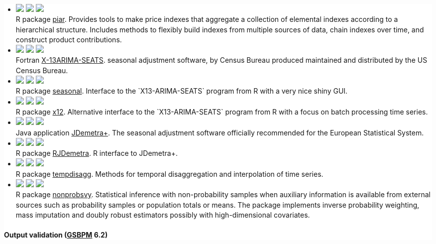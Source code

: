- <img src="https:&#x2F;&#x2F;raw.githubusercontent.com&#x2F;SNStatComp&#x2F;awesome-official-statistics-software&#x2F;master&#x2F;metadata/piar/version.svg"></img> <img src="https:&#x2F;&#x2F;raw.githubusercontent.com&#x2F;SNStatComp&#x2F;awesome-official-statistics-software&#x2F;master&#x2F;metadata/piar/latest.svg"></img> <img src="https:&#x2F;&#x2F;raw.githubusercontent.com&#x2F;SNStatComp&#x2F;awesome-official-statistics-software&#x2F;master&#x2F;metadata/piar/license.svg"></img>\
R package [piar](https:&#x2F;&#x2F;cran.r-project.org&#x2F;package&#x3D;piar). Provides tools to make price indexes that aggregate a collection of elemental indexes according to a hierarchical structure. Includes methods to flexibly build indexes from multiple sources of data, chain indexes over time, and construct product contributions.
- <img src="https:&#x2F;&#x2F;raw.githubusercontent.com&#x2F;SNStatComp&#x2F;awesome-official-statistics-software&#x2F;master&#x2F;metadata/X-13ARIMA-SEATS/version.svg"></img> <img src="https:&#x2F;&#x2F;raw.githubusercontent.com&#x2F;SNStatComp&#x2F;awesome-official-statistics-software&#x2F;master&#x2F;metadata/X-13ARIMA-SEATS/latest.svg"></img> <img src="https:&#x2F;&#x2F;raw.githubusercontent.com&#x2F;SNStatComp&#x2F;awesome-official-statistics-software&#x2F;master&#x2F;metadata/X-13ARIMA-SEATS/license.svg"></img>\
Fortran [X-13ARIMA-SEATS](https:&#x2F;&#x2F;www.census.gov&#x2F;data&#x2F;software&#x2F;x13as.X-13ARIMA-SEATS.html). seasonal adjustment software, by Census Bureau produced maintained and distributed by the US Census Bureau.
- <img src="https:&#x2F;&#x2F;raw.githubusercontent.com&#x2F;SNStatComp&#x2F;awesome-official-statistics-software&#x2F;master&#x2F;metadata/seasonal/version.svg"></img> <img src="https:&#x2F;&#x2F;raw.githubusercontent.com&#x2F;SNStatComp&#x2F;awesome-official-statistics-software&#x2F;master&#x2F;metadata/seasonal/latest.svg"></img> <img src="https:&#x2F;&#x2F;raw.githubusercontent.com&#x2F;SNStatComp&#x2F;awesome-official-statistics-software&#x2F;master&#x2F;metadata/seasonal/license.svg"></img>\
R package [seasonal](https:&#x2F;&#x2F;cran.r-project.org&#x2F;package&#x3D;seasonal). Interface to the &#x60;X13-ARIMA-SEATS&#x60; program from R with a very nice shiny GUI.
- <img src="https:&#x2F;&#x2F;raw.githubusercontent.com&#x2F;SNStatComp&#x2F;awesome-official-statistics-software&#x2F;master&#x2F;metadata/x12/version.svg"></img> <img src="https:&#x2F;&#x2F;raw.githubusercontent.com&#x2F;SNStatComp&#x2F;awesome-official-statistics-software&#x2F;master&#x2F;metadata/x12/latest.svg"></img> <img src="https:&#x2F;&#x2F;raw.githubusercontent.com&#x2F;SNStatComp&#x2F;awesome-official-statistics-software&#x2F;master&#x2F;metadata/x12/license.svg"></img>\
R package [x12](https:&#x2F;&#x2F;cran.r-project.org&#x2F;package&#x3D;x12). Alternative interface to the &#x60;X13-ARIMA-SEATS&#x60; program from R with a focus on batch processing time series.
- <img src="https:&#x2F;&#x2F;raw.githubusercontent.com&#x2F;SNStatComp&#x2F;awesome-official-statistics-software&#x2F;master&#x2F;metadata/JDemetra+/version.svg"></img> <img src="https:&#x2F;&#x2F;raw.githubusercontent.com&#x2F;SNStatComp&#x2F;awesome-official-statistics-software&#x2F;master&#x2F;metadata/JDemetra+/latest.svg"></img> <img src="https:&#x2F;&#x2F;raw.githubusercontent.com&#x2F;SNStatComp&#x2F;awesome-official-statistics-software&#x2F;master&#x2F;metadata/JDemetra+/license.svg"></img>\
Java application [JDemetra+](https:&#x2F;&#x2F;github.com&#x2F;jdemetra&#x2F;jdemetra-app). The seasonal adjustment software officially recommended for the European Statistical System.
- <img src="https:&#x2F;&#x2F;raw.githubusercontent.com&#x2F;SNStatComp&#x2F;awesome-official-statistics-software&#x2F;master&#x2F;metadata/RJDemetra/version.svg"></img> <img src="https:&#x2F;&#x2F;raw.githubusercontent.com&#x2F;SNStatComp&#x2F;awesome-official-statistics-software&#x2F;master&#x2F;metadata/RJDemetra/latest.svg"></img> <img src="https:&#x2F;&#x2F;raw.githubusercontent.com&#x2F;SNStatComp&#x2F;awesome-official-statistics-software&#x2F;master&#x2F;metadata/RJDemetra/license.svg"></img>\
R package [RJDemetra](https:&#x2F;&#x2F;cran.r-project.org&#x2F;package&#x3D;RJDemetra). R interface to JDemetra+.
- <img src="https:&#x2F;&#x2F;raw.githubusercontent.com&#x2F;SNStatComp&#x2F;awesome-official-statistics-software&#x2F;master&#x2F;metadata/tempdisagg/version.svg"></img> <img src="https:&#x2F;&#x2F;raw.githubusercontent.com&#x2F;SNStatComp&#x2F;awesome-official-statistics-software&#x2F;master&#x2F;metadata/tempdisagg/latest.svg"></img> <img src="https:&#x2F;&#x2F;raw.githubusercontent.com&#x2F;SNStatComp&#x2F;awesome-official-statistics-software&#x2F;master&#x2F;metadata/tempdisagg/license.svg"></img>\
R package [tempdisagg](https:&#x2F;&#x2F;cran.r-project.org&#x2F;package&#x3D;tempdisagg). Methods for temporal disaggregation and interpolation of time series.
- <img src="https:&#x2F;&#x2F;raw.githubusercontent.com&#x2F;SNStatComp&#x2F;awesome-official-statistics-software&#x2F;master&#x2F;metadata/nonprobsvy/version.svg"></img> <img src="https:&#x2F;&#x2F;raw.githubusercontent.com&#x2F;SNStatComp&#x2F;awesome-official-statistics-software&#x2F;master&#x2F;metadata/nonprobsvy/latest.svg"></img> <img src="https:&#x2F;&#x2F;raw.githubusercontent.com&#x2F;SNStatComp&#x2F;awesome-official-statistics-software&#x2F;master&#x2F;metadata/nonprobsvy/license.svg"></img>\
R package [nonprobsvy](https:&#x2F;&#x2F;cran.r-project.org&#x2F;package&#x3D;nonprobsvy). Statistical inference with non-probability samples when auxiliary information is available from external sources such as probability samples or population totals or means. The package implements inverse probability weighting, mass imputation and doubly robust estimators possibly with high-dimensional covariates.


#### Output validation ([GSBPM](https://unece.org/statistics/modernstats/gsbpm) 6.2)
